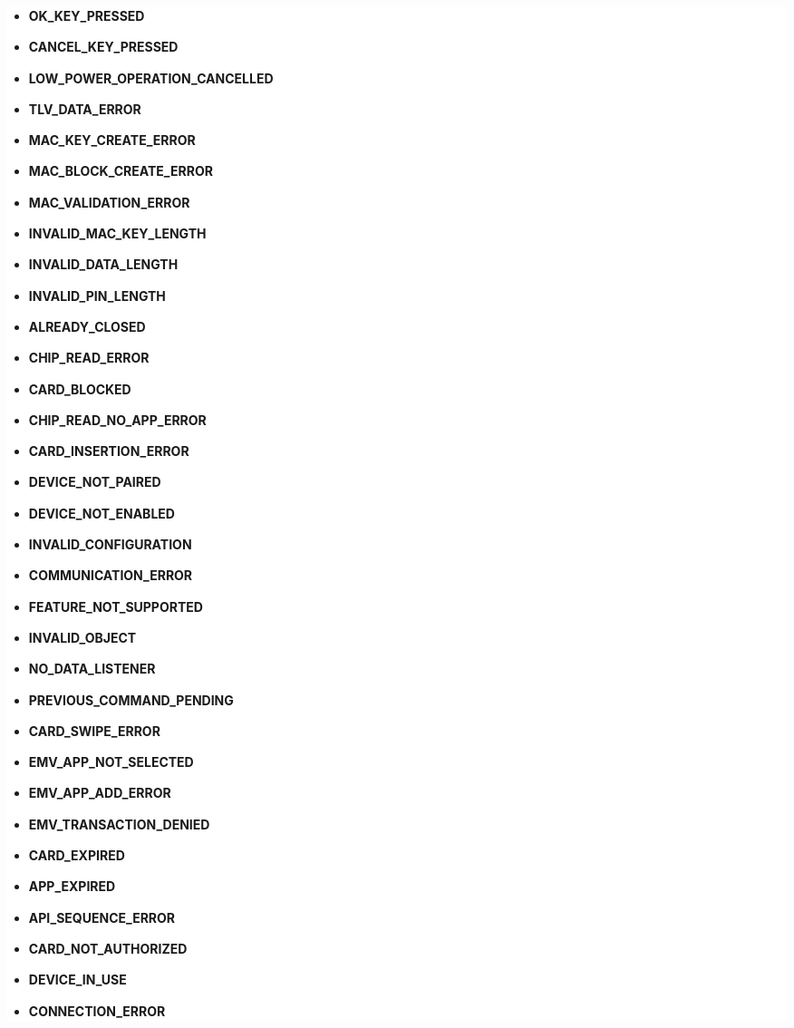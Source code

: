 * **OK_KEY_PRESSED**

* **CANCEL_KEY_PRESSED**

* **LOW_POWER_OPERATION_CANCELLED**

* **TLV_DATA_ERROR**

* **MAC_KEY_CREATE_ERROR**

* **MAC_BLOCK_CREATE_ERROR**

* **MAC_VALIDATION_ERROR**

* **INVALID_MAC_KEY_LENGTH**

* **INVALID_DATA_LENGTH**

* **INVALID_PIN_LENGTH**

* **ALREADY_CLOSED**

* **CHIP_READ_ERROR**

* **CARD_BLOCKED**

* **CHIP_READ_NO_APP_ERROR**

* **CARD_INSERTION_ERROR**

* **DEVICE_NOT_PAIRED**

* **DEVICE_NOT_ENABLED**

* **INVALID_CONFIGURATION**

* **COMMUNICATION_ERROR**

* **FEATURE_NOT_SUPPORTED**

* **INVALID_OBJECT**

* **NO_DATA_LISTENER**

* **PREVIOUS_COMMAND_PENDING**

* **CARD_SWIPE_ERROR**

* **EMV_APP_NOT_SELECTED**

* **EMV_APP_ADD_ERROR**

* **EMV_TRANSACTION_DENIED**

* **CARD_EXPIRED**

* **APP_EXPIRED**

* **API_SEQUENCE_ERROR**

* **CARD_NOT_AUTHORIZED**

* **DEVICE_IN_USE**

* **CONNECTION_ERROR**
